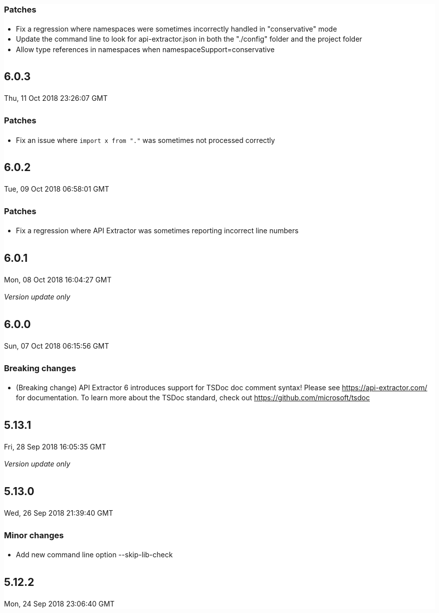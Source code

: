 ### Patches

- Fix a regression where namespaces were sometimes incorrectly handled in "conservative" mode
- Update the command line to look for api-extractor.json in both the "./config" folder and the project folder
- Allow type references in namespaces when namespaceSupport=conservative

## 6.0.3
Thu, 11 Oct 2018 23:26:07 GMT

### Patches

- Fix an issue where `import x from "."` was sometimes not processed correctly

## 6.0.2
Tue, 09 Oct 2018 06:58:01 GMT

### Patches

- Fix a regression where API Extractor was sometimes reporting incorrect line numbers

## 6.0.1
Mon, 08 Oct 2018 16:04:27 GMT

_Version update only_

## 6.0.0
Sun, 07 Oct 2018 06:15:56 GMT

### Breaking changes

- (Breaking change) API Extractor 6 introduces support for TSDoc doc comment syntax!  Please see https://api-extractor.com/ for documentation.  To learn more about the TSDoc standard, check out https://github.com/microsoft/tsdoc

## 5.13.1
Fri, 28 Sep 2018 16:05:35 GMT

_Version update only_

## 5.13.0
Wed, 26 Sep 2018 21:39:40 GMT

### Minor changes

- Add new command line option --skip-lib-check

## 5.12.2
Mon, 24 Sep 2018 23:06:40 GMT
